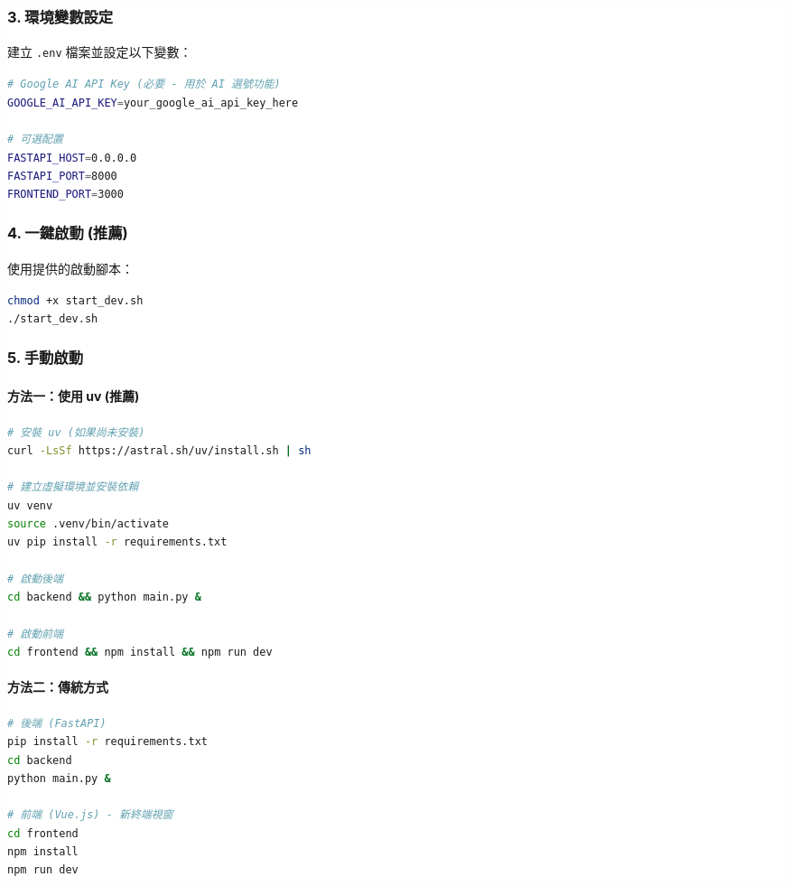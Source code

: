 ### 3. 環境變數設定

建立 `.env` 檔案並設定以下變數：
```bash
# Google AI API Key (必要 - 用於 AI 選號功能)
GOOGLE_AI_API_KEY=your_google_ai_api_key_here

# 可選配置
FASTAPI_HOST=0.0.0.0
FASTAPI_PORT=8000
FRONTEND_PORT=3000
```

### 4. 一鍵啟動 (推薦)

使用提供的啟動腳本：
```bash
chmod +x start_dev.sh
./start_dev.sh
```

### 5. 手動啟動

#### 方法一：使用 uv (推薦)
```bash
# 安裝 uv (如果尚未安裝)
curl -LsSf https://astral.sh/uv/install.sh | sh

# 建立虛擬環境並安裝依賴
uv venv
source .venv/bin/activate
uv pip install -r requirements.txt

# 啟動後端
cd backend && python main.py &

# 啟動前端
cd frontend && npm install && npm run dev
```

#### 方法二：傳統方式
```bash
# 後端 (FastAPI)
pip install -r requirements.txt
cd backend
python main.py &

# 前端 (Vue.js) - 新終端視窗
cd frontend
npm install
npm run dev
```
